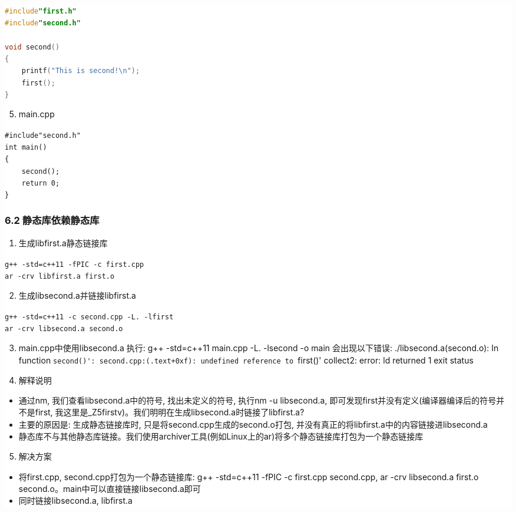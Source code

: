 ```cpp
#include"first.h"
#include"second.h"

void second()
{
    printf("This is second!\n");
    first();
}
```
5. main.cpp
```
#include"second.h"
int main()
{
    second();
    return 0;
}
```


### 6.2 静态库依赖静态库
1. 生成libfirst.a静态链接库
```
g++ -std=c++11 -fPIC -c first.cpp
ar -crv libfirst.a first.o
```

2. 生成libsecond.a并链接libfirst.a
```
g++ -std=c++11 -c second.cpp -L. -lfirst
ar -crv libsecond.a second.o
```

3. main.cpp中使用libsecond.a
执行: g++ -std=c++11 main.cpp -L. -lsecond -o main
会出现以下错误:
./libsecond.a(second.o): In function `second()':
second.cpp:(.text+0xf): undefined reference to `first()'
collect2: error: ld returned 1 exit status


4. 解释说明

- 通过nm, 我们查看libsecond.a中的符号, 找出未定义的符号, 执行nm -u libsecond.a, 即可发现first并没有定义(编译器编译后的符号并不是first, 我这里是_Z5firstv)。我们明明在生成libsecond.a时链接了libfirst.a?
- 主要的原因是: 生成静态链接库时, 只是将second.cpp生成的second.o打包, 并没有真正的将libfirst.a中的内容链接进libsecond.a
- 静态库不与其他静态库链接。我们使用archiver工具(例如Linux上的ar)将多个静态链接库打包为一个静态链接库


5. 解决方案
- 将first.cpp, second.cpp打包为一个静态链接库: g++ -std=c++11 -fPIC -c first.cpp second.cpp, ar -crv libsecond.a first.o second.o。main中可以直接链接libsecond.a即可
- 同时链接libsecond.a, libfirst.a


